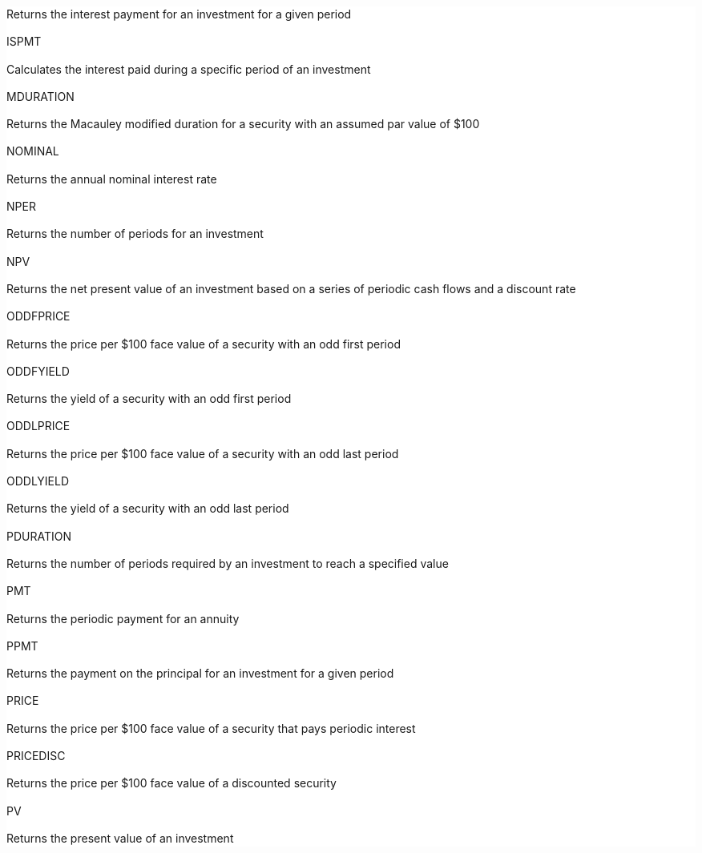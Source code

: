 Returns the interest payment for an investment for a given period</td></tr><tr><td>

ISPMT</td><td>

Calculates the interest paid during a specific period of an investment</td></tr><tr><td>

MDURATION</td><td>

Returns the Macauley modified duration for a security with an assumed par value of $100</td></tr><tr><td>

NOMINAL</td><td>

Returns the annual nominal interest rate</td></tr><tr><td>

NPER</td><td>

Returns the number of periods for an investment</td></tr><tr><td>

NPV</td><td>

Returns the net present value of an investment based on a series of periodic cash flows and a discount rate</td></tr><tr><td>

ODDFPRICE</td><td>

Returns the price per $100 face value of a security with an odd first period</td></tr><tr><td>

ODDFYIELD</td><td>

Returns the yield of a security with an odd first period</td></tr><tr><td>

ODDLPRICE</td><td>

Returns the price per $100 face value of a security with an odd last period</td></tr><tr><td>

ODDLYIELD</td><td>

Returns the yield of a security with an odd last period</td></tr><tr><td>

PDURATION</td><td>

Returns the number of periods required by an investment to reach a specified value</td></tr><tr><td>

PMT</td><td>

Returns the periodic payment for an annuity</td></tr><tr><td>

PPMT</td><td>

Returns the payment on the principal for an investment for a given period</td></tr><tr><td>

PRICE</td><td>

Returns the price per $100 face value of a security that pays periodic interest</td></tr><tr><td>

PRICEDISC</td><td>

Returns the price per $100 face value of a discounted security</td></tr><tr><td>

PV</td><td>

Returns the present value of an investment</td></tr><tr><td>
